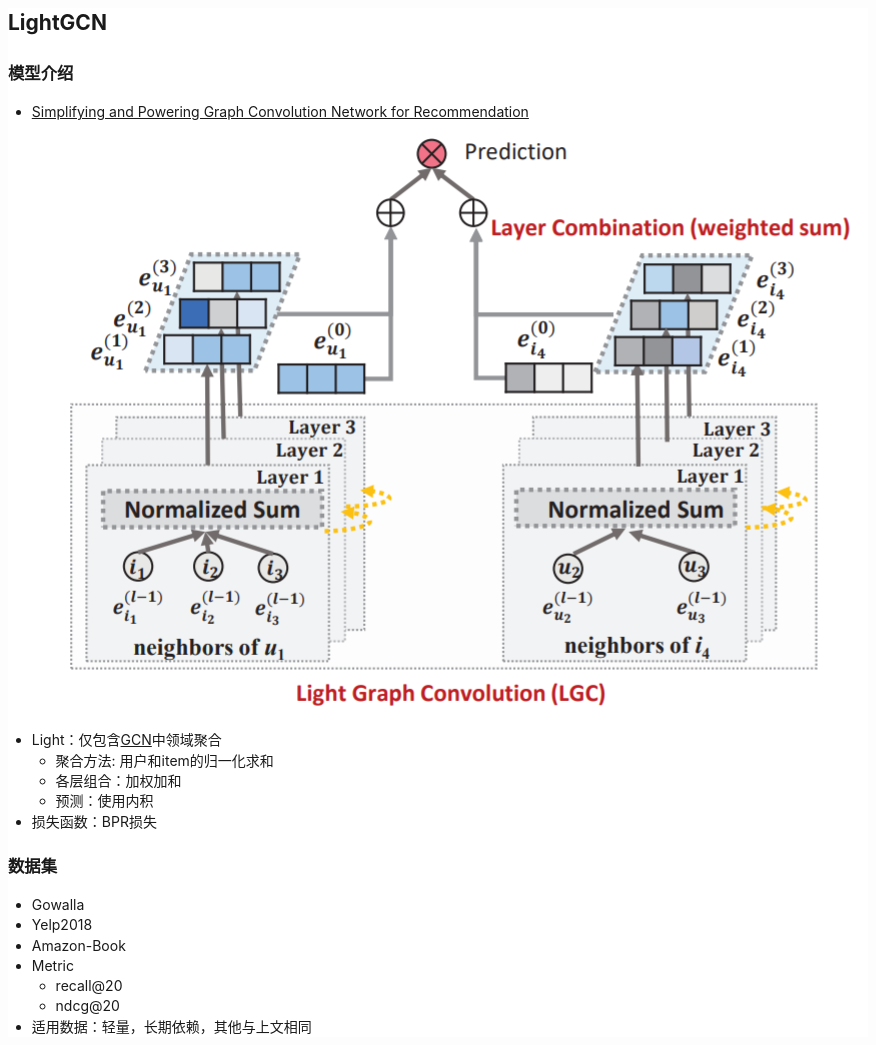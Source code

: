 
## LightGCN
### 模型介绍
- [Simplifying and Powering Graph Convolution Network for Recommendation](https://recbole.io/docs/user_guide/model/general/lightgcn.html)
![](assets/lightgcn.png)
- Light：仅包含[GCN](#ngcf)中领域聚合
  - 聚合方法: 用户和item的归一化求和
  - 各层组合：加权加和
  - 预测：使用内积
- 损失函数：BPR损失

### 数据集
- Gowalla
- Yelp2018
- Amazon-Book
- Metric
  - recall@20
  - ndcg@20
- 适用数据：轻量，长期依赖，其他与上文相同
